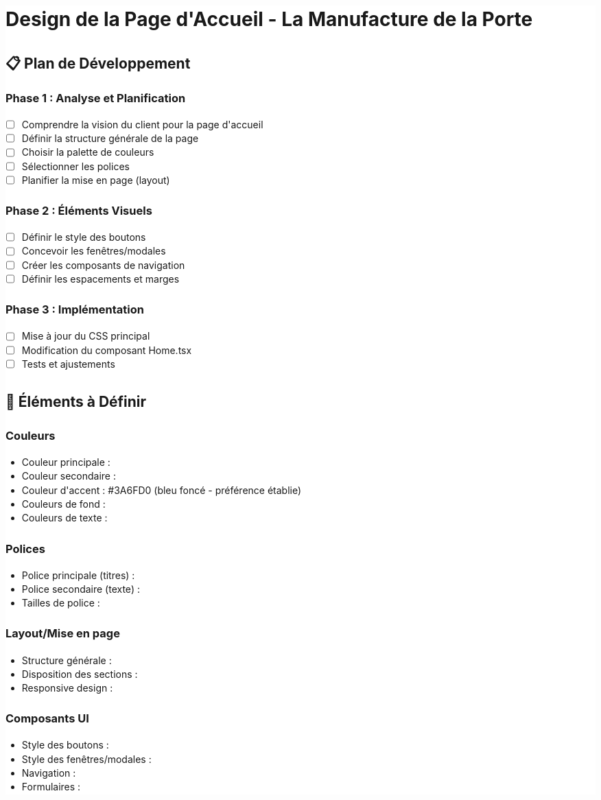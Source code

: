 # Design de la Page d'Accueil - La Manufacture de la Porte

## 📋 Plan de Développement

### Phase 1 : Analyse et Planification
- [ ] Comprendre la vision du client pour la page d'accueil
- [ ] Définir la structure générale de la page
- [ ] Choisir la palette de couleurs
- [ ] Sélectionner les polices
- [ ] Planifier la mise en page (layout)

### Phase 2 : Éléments Visuels
- [ ] Définir le style des boutons
- [ ] Concevoir les fenêtres/modales
- [ ] Créer les composants de navigation
- [ ] Définir les espacements et marges

### Phase 3 : Implémentation
- [ ] Mise à jour du CSS principal
- [ ] Modification du composant Home.tsx
- [ ] Tests et ajustements

## 🎨 Éléments à Définir

### Couleurs
- Couleur principale : 
- Couleur secondaire :
- Couleur d'accent : #3A6FD0 (bleu foncé - préférence établie)
- Couleurs de fond :
- Couleurs de texte :

### Polices
- Police principale (titres) :
- Police secondaire (texte) :
- Tailles de police :

### Layout/Mise en page
- Structure générale :
- Disposition des sections :
- Responsive design :

### Composants UI
- Style des boutons :
- Style des fenêtres/modales :
- Navigation :
- Formulaires :
